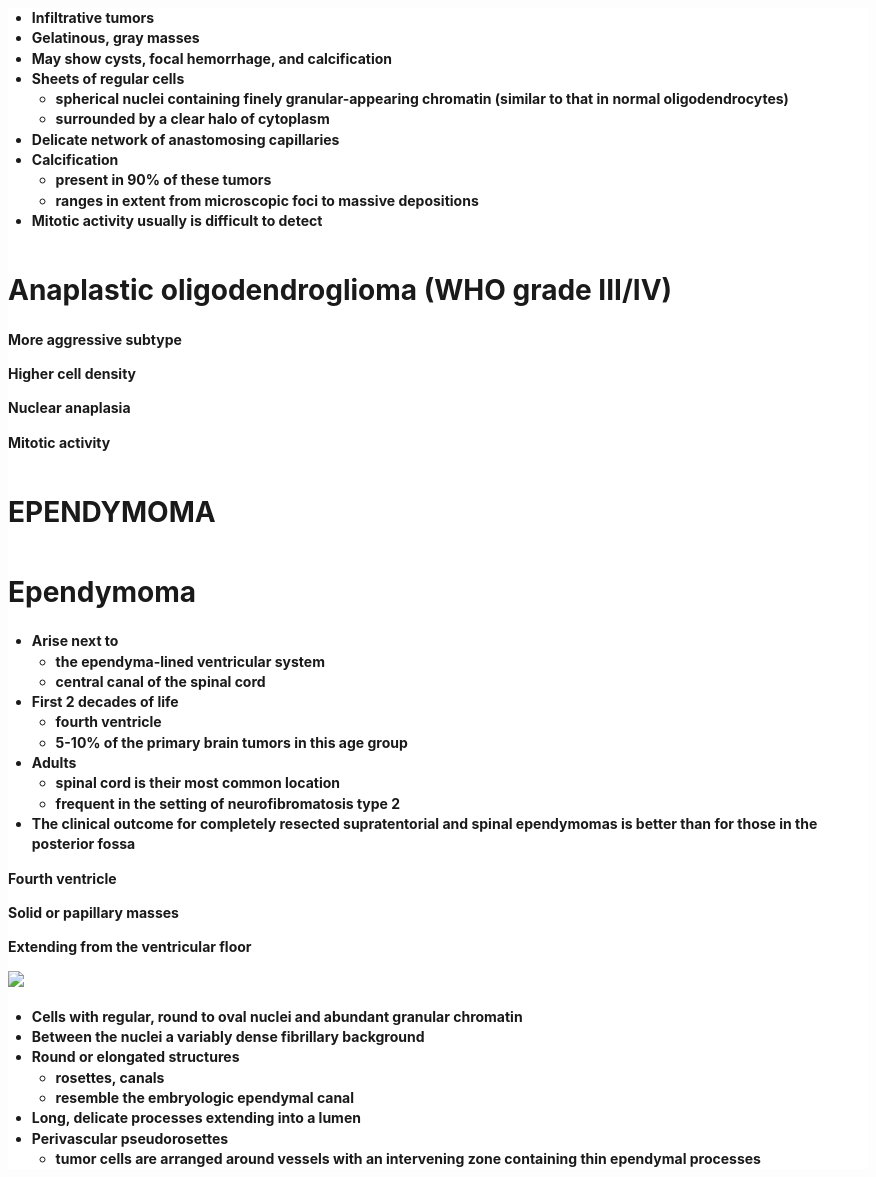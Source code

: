 - **Infiltrative tumors**
- **Gelatinous, gray masses**
- **May show cysts, focal hemorrhage, and calcification**
- **Sheets of regular cells**
  - **spherical nuclei containing finely granular-appearing chromatin
    (similar to that in normal oligodendrocytes)**
  - **surrounded by a clear halo of cytoplasm**
- **Delicate network of anastomosing capillaries**
- **Calcification**
  - **present in 90% of these tumors**
  - **ranges in extent from microscopic foci to massive depositions**
- **Mitotic activity usually is difficult to detect**

# Anaplastic oligodendroglioma (WHO grade III/IV)

**More aggressive subtype**

**Higher cell density**

**Nuclear anaplasia**

**Mitotic activity**

# EPENDYMOMA

# Ependymoma

- **Arise next to**
  - **the ependyma-lined ventricular system**
  - **central canal of the spinal cord**
- **First 2 decades of life**
  - **fourth ventricle**
  - **5-10% of the primary brain tumors in this age group**
- **Adults**
  - **spinal cord is their most common location**
  - **frequent in the setting of neurofibromatosis type 2**
- **The clinical outcome for completely resected supratentorial and
  spinal ependymomas is better than for those in the posterior fossa**

**Fourth ventricle**

**Solid or papillary masses**

**Extending from the ventricular floor**

![](./img-local/CNS-Tumors32.png)

- **Cells with regular, round to oval nuclei and abundant granular
  chromatin**
- **Between the nuclei a variably dense fibrillary background**
- **Round or elongated structures**
  - **rosettes, canals**
  - **resemble the embryologic ependymal canal**
- **Long, delicate processes extending into a lumen**
- **Perivascular pseudorosettes**
  - **tumor cells are arranged around vessels with an intervening zone
    containing thin ependymal processes**
